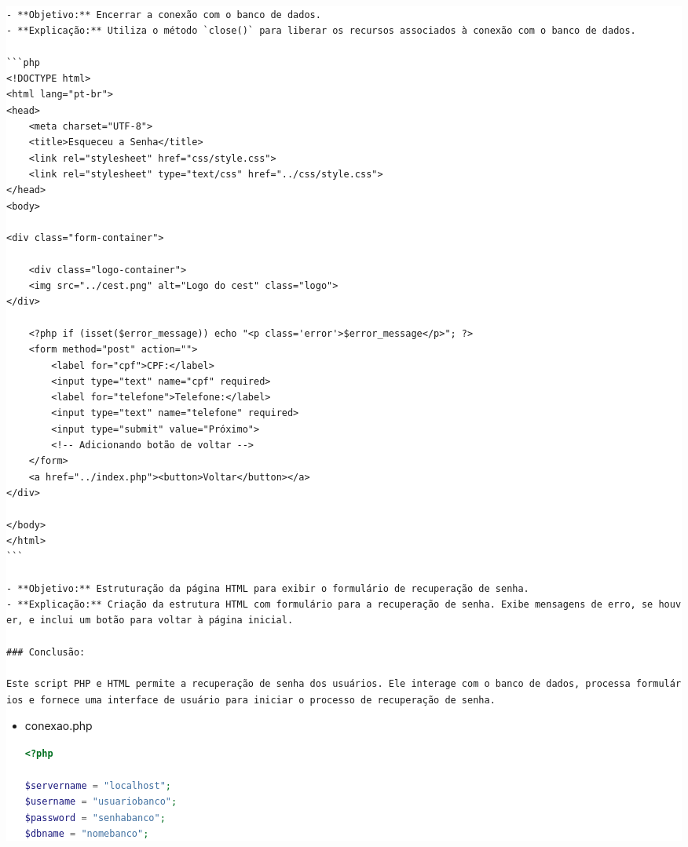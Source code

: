     - **Objetivo:** Encerrar a conexão com o banco de dados.
    - **Explicação:** Utiliza o método `close()` para liberar os recursos associados à conexão com o banco de dados.
    
    ```php
    <!DOCTYPE html>
    <html lang="pt-br">
    <head>
        <meta charset="UTF-8">
        <title>Esqueceu a Senha</title>
        <link rel="stylesheet" href="css/style.css">
        <link rel="stylesheet" type="text/css" href="../css/style.css">
    </head>
    <body>
    
    <div class="form-container">
    
        <div class="logo-container">
        <img src="../cest.png" alt="Logo do cest" class="logo">
    </div>
       
        <?php if (isset($error_message)) echo "<p class='error'>$error_message</p>"; ?>
        <form method="post" action="">
            <label for="cpf">CPF:</label>
            <input type="text" name="cpf" required>
            <label for="telefone">Telefone:</label>
            <input type="text" name="telefone" required>
            <input type="submit" value="Próximo">
            <!-- Adicionando botão de voltar -->    
        </form>
        <a href="../index.php"><button>Voltar</button></a>
    </div>
    
    </body>
    </html>
    ```
    
    - **Objetivo:** Estruturação da página HTML para exibir o formulário de recuperação de senha.
    - **Explicação:** Criação da estrutura HTML com formulário para a recuperação de senha. Exibe mensagens de erro, se houver, e inclui um botão para voltar à página inicial.
    
    ### Conclusão:
    
    Este script PHP e HTML permite a recuperação de senha dos usuários. Ele interage com o banco de dados, processa formulários e fornece uma interface de usuário para iniciar o processo de recuperação de senha.
    
- conexao.php
    
    ```php
    <?php
    
    $servername = "localhost";
    $username = "usuariobanco";
    $password = "senhabanco";
    $dbname = "nomebanco";
    ```
    